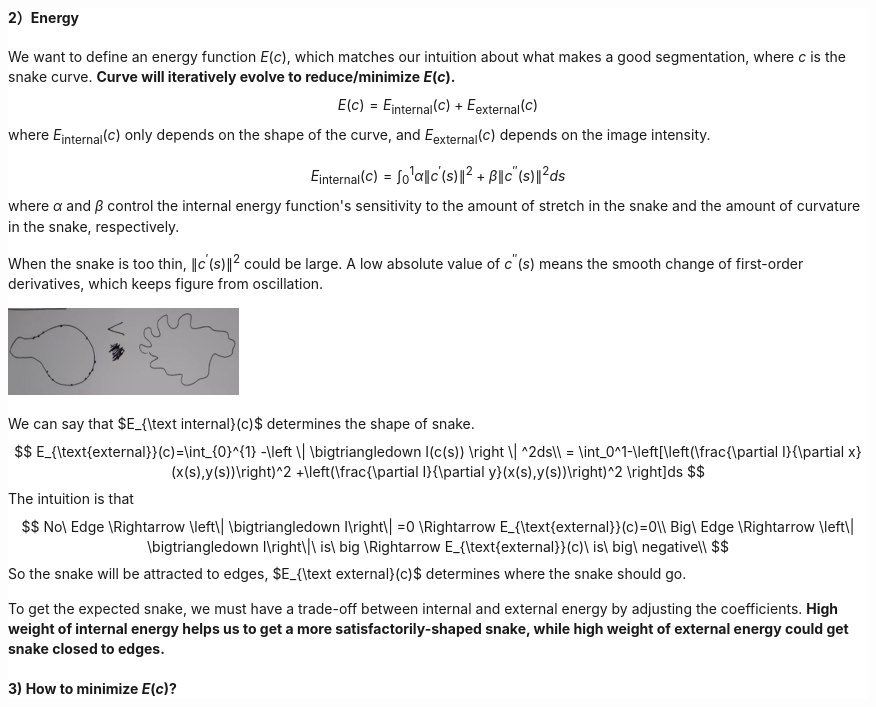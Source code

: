 #### 2）Energy

We want to define an energy function $E(c)$, which matches our intuition about what makes a good segmentation, where $c$ is the snake curve. **Curve will iteratively evolve to reduce/minimize $E(c)$.**
$$
E(c)=E_{\text {internal}}(c)+E_{\text {external} }(c)
$$
where $E_{\text {internal}}(c)$ only depends on the shape of the curve, and $E_{\text {external} }(c)$ depends on the image intensity.

$$
E_{\text{internal}}(c)=\int_{0}^{1} \alpha\left\|c^{\prime}(s)\right\|^{2}+\beta\left\|c^{\prime \prime}(s)\right\|^{2} d s
$$
where $\alpha$ and $\beta$ control the internal energy function's sensitivity to the amount of stretch in  the snake and the amount of curvature in the snake, respectively.

When the snake is too thin, $\left\|c^{\prime}(s)\right\|^{2}$ could be large. A low absolute value of $c^{\prime \prime}(s)$ means the smooth change of first-order derivatives, which keeps figure from oscillation.

<img src="figures/12b-1.png" alt="12b-1" style="zoom: 50%;" />

We can say that $E_{\text internal}(c)$ determines the shape of snake.
$$
E_{\text{external}}(c)=\int_{0}^{1} -\left \| \bigtriangledown I(c(s))  \right \| ^2ds\\
= \int_0^1-\left[\left(\frac{\partial I}{\partial x}(x(s),y(s))\right)^2 +\left(\frac{\partial I}{\partial y}(x(s),y(s))\right)^2   \right]ds
$$
The intuition is that 
$$
No\ Edge \Rightarrow \left\| \bigtriangledown I\right\| =0 \Rightarrow E_{\text{external}}(c)=0\\
Big\ Edge \Rightarrow \left\| \bigtriangledown I\right\|\ is\ big \Rightarrow E_{\text{external}}(c)\ is\ big\ negative\\
$$
So the snake will be attracted to edges, $E_{\text external}(c)$ determines where the snake should go.

To get the expected snake, we must have a trade-off between internal and external energy by adjusting the coefficients. **High weight of internal energy helps us to get a more satisfactorily-shaped snake, while high weight of external energy could get snake closed to edges.**

#### 3) How to minimize $E(c)$?
